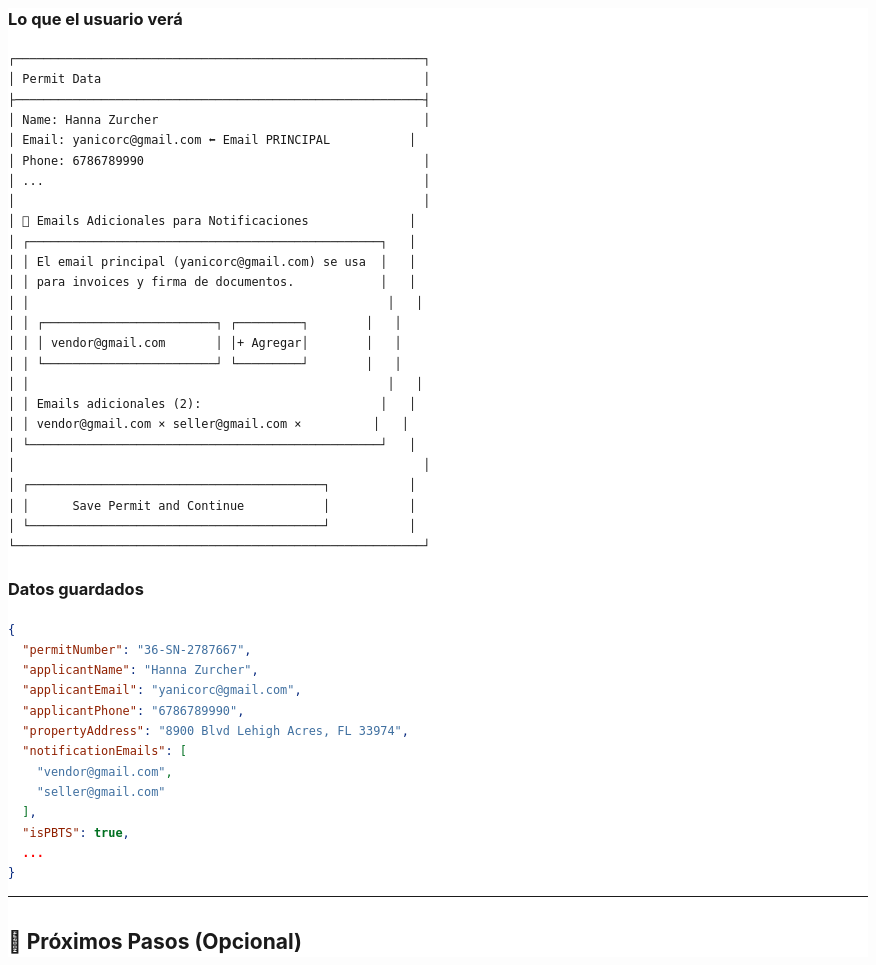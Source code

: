 ### Lo que el usuario verá

```
┌─────────────────────────────────────────────────────────┐
│ Permit Data                                             │
├─────────────────────────────────────────────────────────┤
│ Name: Hanna Zurcher                                     │
│ Email: yanicorc@gmail.com ⬅️ Email PRINCIPAL           │
│ Phone: 6786789990                                       │
│ ...                                                     │
│                                                         │
│ 📧 Emails Adicionales para Notificaciones              │
│ ┌─────────────────────────────────────────────────┐   │
│ │ El email principal (yanicorc@gmail.com) se usa  │   │
│ │ para invoices y firma de documentos.            │   │
│ │                                                  │   │
│ │ ┌────────────────────────┐ ┌─────────┐        │   │
│ │ │ vendor@gmail.com       │ │+ Agregar│        │   │
│ │ └────────────────────────┘ └─────────┘        │   │
│ │                                                  │   │
│ │ Emails adicionales (2):                         │   │
│ │ vendor@gmail.com × seller@gmail.com ×          │   │
│ └─────────────────────────────────────────────────┘   │
│                                                         │
│ ┌─────────────────────────────────────────┐           │
│ │      Save Permit and Continue           │           │
│ └─────────────────────────────────────────┘           │
└─────────────────────────────────────────────────────────┘
```

### Datos guardados

```json
{
  "permitNumber": "36-SN-2787667",
  "applicantName": "Hanna Zurcher",
  "applicantEmail": "yanicorc@gmail.com",
  "applicantPhone": "6786789990",
  "propertyAddress": "8900 Blvd Lehigh Acres, FL 33974",
  "notificationEmails": [
    "vendor@gmail.com",
    "seller@gmail.com"
  ],
  "isPBTS": true,
  ...
}
```

---

## 🚀 Próximos Pasos (Opcional)
